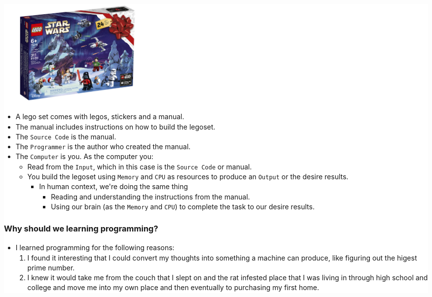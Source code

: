 [<img src='./images/LegoImage.jpeg' width='300' height='200' />](/images/LegoImage.jpeg)

- A lego set comes with legos, stickers and a manual.
- The manual includes instructions on how to build the legoset.
- The `Source Code` is the manual.
- The `Programmer` is the author who created the manual.
- The `Computer` is you. As the computer you:
  - Read from the `Input`, which in this case is the `Source Code` or manual.
  - You build the legoset using `Memory` and `CPU` as resources to produce an `Output` or the desire results.
    - In human context, we're doing the same thing 
      - Reading and understanding the instructions from the manual.
      - Using our brain (as the `Memory` and `CPU`) to complete the task to our desire results.
### Why should we learning programming?

- I learned programming for the following reasons:
  1. I found it interesting that I could convert my thoughts into something a machine can produce, like figuring out the higest prime number.
  2. I knew it would take me from the couch that I slept on and the rat infested place that I was living in through high school and college and move me into my own place and then eventually to purchasing my first home.

